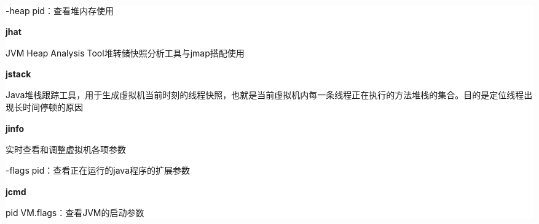  -heap pid：查看堆内存使用

**jhat**

JVM Heap Analysis Tool堆转储快照分析工具与jmap搭配使用

**jstack**

Java堆栈跟踪工具，用于生成虚拟机当前时刻的线程快照，也就是当前虚拟机内每一条线程正在执行的方法堆栈的集合。目的是定位线程出现长时间停顿的原因

**jinfo** 

实时查看和调整虚拟机各项参数

-flags pid：查看正在运行的java程序的扩展参数

**jcmd**

 pid VM.flags：查看JVM的启动参数





